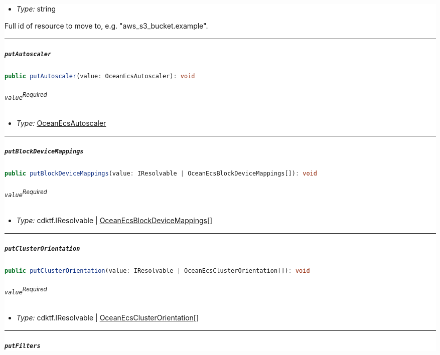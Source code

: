 - *Type:* string

Full id of resource to move to, e.g. "aws_s3_bucket.example".

---

##### `putAutoscaler` <a name="putAutoscaler" id="@cdktf/provider-spotinst.oceanEcs.OceanEcs.putAutoscaler"></a>

```typescript
public putAutoscaler(value: OceanEcsAutoscaler): void
```

###### `value`<sup>Required</sup> <a name="value" id="@cdktf/provider-spotinst.oceanEcs.OceanEcs.putAutoscaler.parameter.value"></a>

- *Type:* <a href="#@cdktf/provider-spotinst.oceanEcs.OceanEcsAutoscaler">OceanEcsAutoscaler</a>

---

##### `putBlockDeviceMappings` <a name="putBlockDeviceMappings" id="@cdktf/provider-spotinst.oceanEcs.OceanEcs.putBlockDeviceMappings"></a>

```typescript
public putBlockDeviceMappings(value: IResolvable | OceanEcsBlockDeviceMappings[]): void
```

###### `value`<sup>Required</sup> <a name="value" id="@cdktf/provider-spotinst.oceanEcs.OceanEcs.putBlockDeviceMappings.parameter.value"></a>

- *Type:* cdktf.IResolvable | <a href="#@cdktf/provider-spotinst.oceanEcs.OceanEcsBlockDeviceMappings">OceanEcsBlockDeviceMappings</a>[]

---

##### `putClusterOrientation` <a name="putClusterOrientation" id="@cdktf/provider-spotinst.oceanEcs.OceanEcs.putClusterOrientation"></a>

```typescript
public putClusterOrientation(value: IResolvable | OceanEcsClusterOrientation[]): void
```

###### `value`<sup>Required</sup> <a name="value" id="@cdktf/provider-spotinst.oceanEcs.OceanEcs.putClusterOrientation.parameter.value"></a>

- *Type:* cdktf.IResolvable | <a href="#@cdktf/provider-spotinst.oceanEcs.OceanEcsClusterOrientation">OceanEcsClusterOrientation</a>[]

---

##### `putFilters` <a name="putFilters" id="@cdktf/provider-spotinst.oceanEcs.OceanEcs.putFilters"></a>
